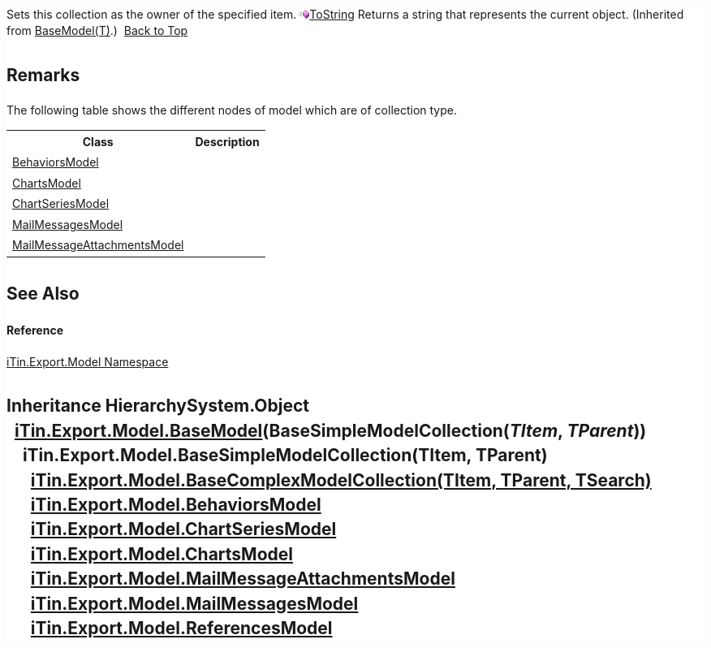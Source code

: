 Sets this collection as the owner of the specified item.</td></tr><tr><td>![Public method](media/pubmethod.gif "Public method")</td><td><a href="M_iTin_Export_Model_BaseModel_1_ToString">ToString</a></td><td>
Returns a string that represents the current object.
 (Inherited from <a href="T_iTin_Export_Model_BaseModel_1">BaseModel(T)</a>.)</td></tr></table>&nbsp;
<a href="#basesimplemodelcollection(*titem*,-*tparent*)-class">Back to Top</a>

## Remarks

The following table shows the different nodes of model which are of collection type.
&nbsp;<table><tr><th>Class</th><th>Description</th></tr><tr><td><a href="T_iTin_Export_Model_BehaviorsModel">BehaviorsModel</a></td><td /></tr><tr><td><a href="T_iTin_Export_Model_ChartsModel">ChartsModel</a></td><td /></tr><tr><td><a href="T_iTin_Export_Model_ChartSeriesModel">ChartSeriesModel</a></td><td /></tr><tr><td><a href="T_iTin_Export_Model_MailMessagesModel">MailMessagesModel</a></td><td /></tr><tr><td><a href="T_iTin_Export_Model_MailMessageAttachmentsModel">MailMessageAttachmentsModel</a></td><td /></tr></table>

## See Also


#### Reference
<a href="N_iTin_Export_Model">iTin.Export.Model Namespace</a><br />

## Inheritance HierarchySystem.Object<br />&nbsp;&nbsp;<a href="T_iTin_Export_Model_BaseModel_1">iTin.Export.Model.BaseModel</a>(BaseSimpleModelCollection(*TItem*, *TParent*))<br />&nbsp;&nbsp;&nbsp;&nbsp;iTin.Export.Model.BaseSimpleModelCollection(TItem, TParent)<br />&nbsp;&nbsp;&nbsp;&nbsp;&nbsp;&nbsp;<a href="T_iTin_Export_Model_BaseComplexModelCollection_3">iTin.Export.Model.BaseComplexModelCollection(TItem, TParent, TSearch)</a><br />&nbsp;&nbsp;&nbsp;&nbsp;&nbsp;&nbsp;<a href="T_iTin_Export_Model_BehaviorsModel">iTin.Export.Model.BehaviorsModel</a><br />&nbsp;&nbsp;&nbsp;&nbsp;&nbsp;&nbsp;<a href="T_iTin_Export_Model_ChartSeriesModel">iTin.Export.Model.ChartSeriesModel</a><br />&nbsp;&nbsp;&nbsp;&nbsp;&nbsp;&nbsp;<a href="T_iTin_Export_Model_ChartsModel">iTin.Export.Model.ChartsModel</a><br />&nbsp;&nbsp;&nbsp;&nbsp;&nbsp;&nbsp;<a href="T_iTin_Export_Model_MailMessageAttachmentsModel">iTin.Export.Model.MailMessageAttachmentsModel</a><br />&nbsp;&nbsp;&nbsp;&nbsp;&nbsp;&nbsp;<a href="T_iTin_Export_Model_MailMessagesModel">iTin.Export.Model.MailMessagesModel</a><br />&nbsp;&nbsp;&nbsp;&nbsp;&nbsp;&nbsp;<a href="T_iTin_Export_Model_ReferencesModel">iTin.Export.Model.ReferencesModel</a><br />